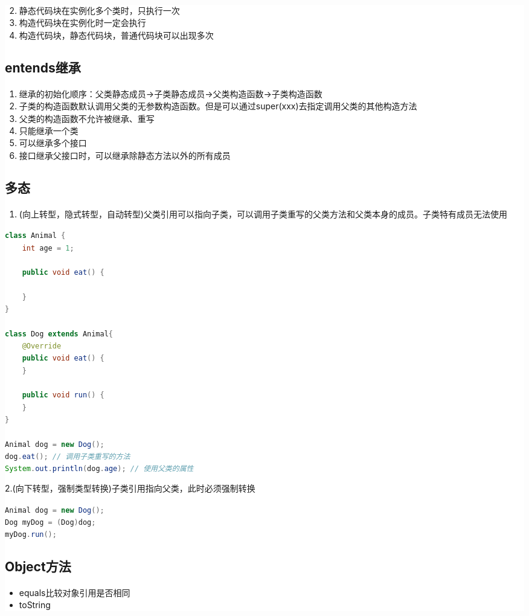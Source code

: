 2. 静态代码块在实例化多个类时，只执行一次
3. 构造代码块在实例化时一定会执行
4. 构造代码块，静态代码块，普通代码块可以出现多次

## entends继承

1. 继承的初始化顺序：父类静态成员->子类静态成员->父类构造函数->子类构造函数
2. 子类的构造函数默认调用父类的无参数构造函数。但是可以通过super(xxx)去指定调用父类的其他构造方法
3. 父类的构造函数不允许被继承、重写
4. 只能继承一个类
5. 可以继承多个接口
6. 接口继承父接口时，可以继承除静态方法以外的所有成员

## 多态

1. (向上转型，隐式转型，自动转型)父类引用可以指向子类，可以调用子类重写的父类方法和父类本身的成员。子类特有成员无法使用

```java
class Animal {
    int age = 1;
    
    public void eat() {
        
    }
}

class Dog extends Animal{
    @Override
    public void eat() {
    }
    
    public void run() {
    }
}

Animal dog = new Dog();
dog.eat(); // 调用子类重写的方法
System.out.println(dog.age); // 使用父类的属性
```

2.(向下转型，强制类型转换)子类引用指向父类，此时必须强制转换

```java
Animal dog = new Dog();
Dog myDog = (Dog)dog;
myDog.run();
```

## Object方法

* equals比较对象引用是否相同
* toString
